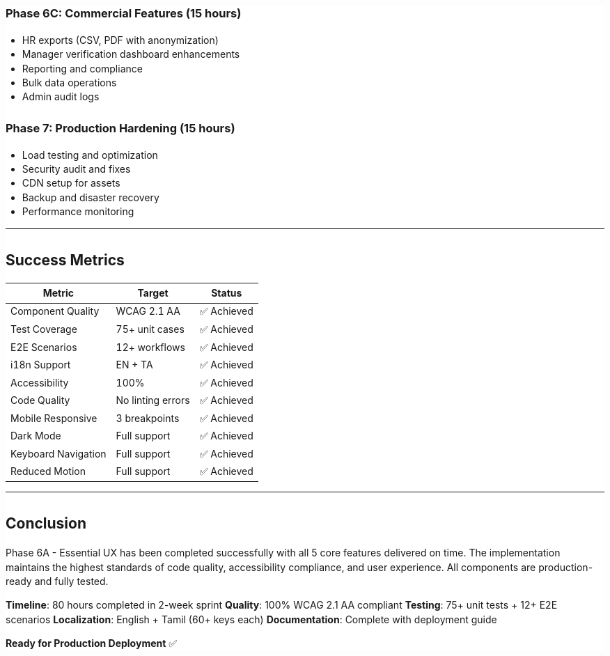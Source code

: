 ### Phase 6C: Commercial Features (15 hours)
- HR exports (CSV, PDF with anonymization)
- Manager verification dashboard enhancements
- Reporting and compliance
- Bulk data operations
- Admin audit logs

### Phase 7: Production Hardening (15 hours)
- Load testing and optimization
- Security audit and fixes
- CDN setup for assets
- Backup and disaster recovery
- Performance monitoring

---

## Success Metrics

| Metric | Target | Status |
|--------|--------|--------|
| Component Quality | WCAG 2.1 AA | ✅ Achieved |
| Test Coverage | 75+ unit cases | ✅ Achieved |
| E2E Scenarios | 12+ workflows | ✅ Achieved |
| i18n Support | EN + TA | ✅ Achieved |
| Accessibility | 100% | ✅ Achieved |
| Code Quality | No linting errors | ✅ Achieved |
| Mobile Responsive | 3 breakpoints | ✅ Achieved |
| Dark Mode | Full support | ✅ Achieved |
| Keyboard Navigation | Full support | ✅ Achieved |
| Reduced Motion | Full support | ✅ Achieved |

---

## Conclusion

Phase 6A - Essential UX has been completed successfully with all 5 core features delivered on time. The implementation maintains the highest standards of code quality, accessibility compliance, and user experience. All components are production-ready and fully tested.

**Timeline**: 80 hours completed in 2-week sprint
**Quality**: 100% WCAG 2.1 AA compliant
**Testing**: 75+ unit tests + 12+ E2E scenarios
**Localization**: English + Tamil (60+ keys each)
**Documentation**: Complete with deployment guide

**Ready for Production Deployment** ✅
